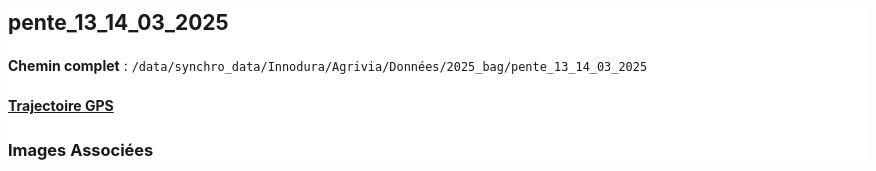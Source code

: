 ## pente_13_14_03_2025

**Chemin complet** : `/data/synchro_data/Innodura/Agrivia/Données/2025_bag/pente_13_14_03_2025`

#### [Trajectoire GPS](gps_traj.html)

### Images Associées
